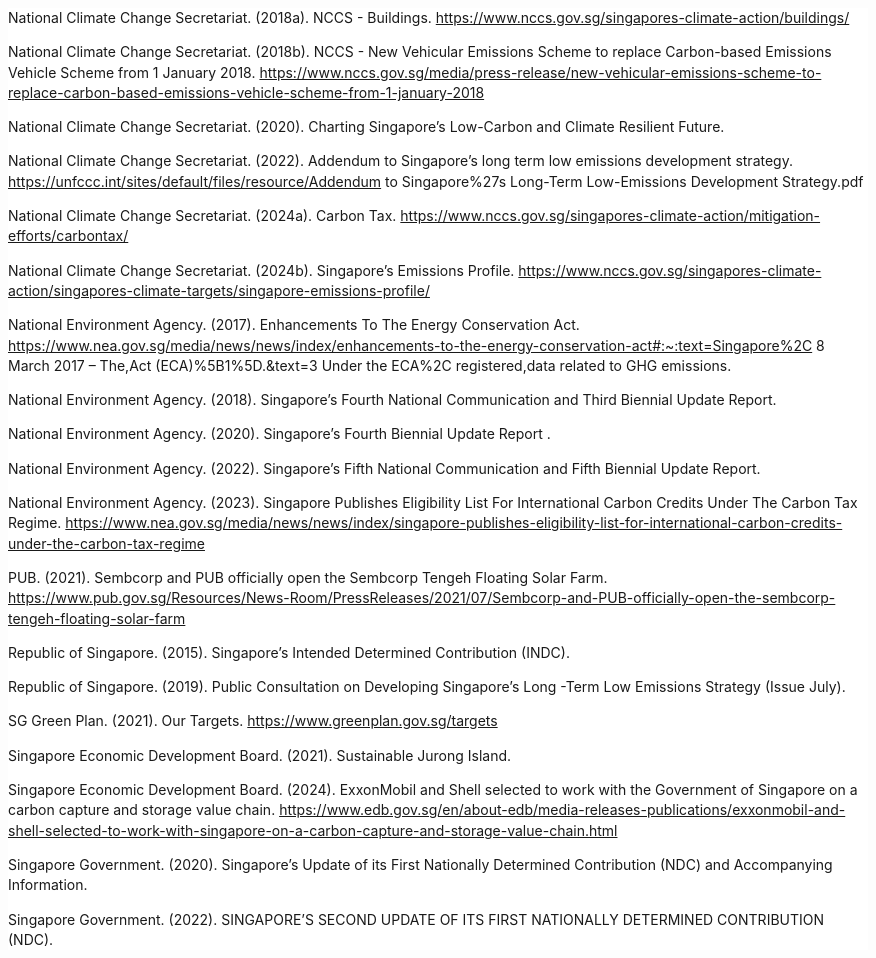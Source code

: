 National Climate Change Secretariat. (2018a). NCCS - Buildings. https://www.nccs.gov.sg/singapores-climate-action/buildings/

National Climate Change Secretariat. (2018b). NCCS - New Vehicular Emissions Scheme to replace Carbon-based Emissions Vehicle Scheme from 1 January 2018. https://www.nccs.gov.sg/media/press-release/new-vehicular-emissions-scheme-to-replace-carbon-based-emissions-vehicle-scheme-from-1-january-2018

National Climate Change Secretariat. (2020). Charting Singapore’s Low-Carbon and Climate Resilient Future.

National Climate Change Secretariat. (2022). Addendum to Singapore’s long term low emissions development strategy. https://unfccc.int/sites/default/files/resource/Addendum to Singapore%27s Long-Term Low-Emissions Development Strategy.pdf

National Climate Change Secretariat. (2024a). Carbon Tax. https://www.nccs.gov.sg/singapores-climate-action/mitigation-efforts/carbontax/

National Climate Change Secretariat. (2024b). Singapore’s Emissions Profile. https://www.nccs.gov.sg/singapores-climate-action/singapores-climate-targets/singapore-emissions-profile/

National Environment Agency. (2017). Enhancements To The Energy Conservation Act. https://www.nea.gov.sg/media/news/news/index/enhancements-to-the-energy-conservation-act#:~:text=Singapore%2C 8 March 2017 – The,Act (ECA)%5B1%5D.&text=3 Under the ECA%2C registered,data related to GHG emissions.

National Environment Agency. (2018). Singapore’s Fourth National Communication and Third Biennial Update Report.

National Environment Agency. (2020). Singapore’s Fourth Biennial Update Report .

National Environment Agency. (2022). Singapore’s Fifth National Communication and Fifth Biennial Update Report.

National Environment Agency. (2023). Singapore Publishes Eligibility List For International Carbon Credits Under The Carbon Tax Regime. https://www.nea.gov.sg/media/news/news/index/singapore-publishes-eligibility-list-for-international-carbon-credits-under-the-carbon-tax-regime

PUB. (2021). Sembcorp and PUB officially open the Sembcorp Tengeh Floating Solar Farm. https://www.pub.gov.sg/Resources/News-Room/PressReleases/2021/07/Sembcorp-and-PUB-officially-open-the-sembcorp-tengeh-floating-solar-farm

Republic of Singapore. (2015). Singapore’s Intended Determined Contribution (INDC).

Republic of Singapore. (2019). Public Consultation on Developing Singapore’s Long -Term Low Emissions Strategy (Issue July).

SG Green Plan. (2021). Our Targets. https://www.greenplan.gov.sg/targets

Singapore Economic Development Board. (2021). Sustainable Jurong Island.

Singapore Economic Development Board. (2024). ExxonMobil and Shell selected to work with the Government of Singapore on a carbon capture and storage value chain. https://www.edb.gov.sg/en/about-edb/media-releases-publications/exxonmobil-and-shell-selected-to-work-with-singapore-on-a-carbon-capture-and-storage-value-chain.html

Singapore Government. (2020). Singapore’s Update of its First Nationally Determined Contribution (NDC) and Accompanying Information.

Singapore Government. (2022). SINGAPORE’S SECOND UPDATE OF ITS FIRST NATIONALLY DETERMINED CONTRIBUTION (NDC).
